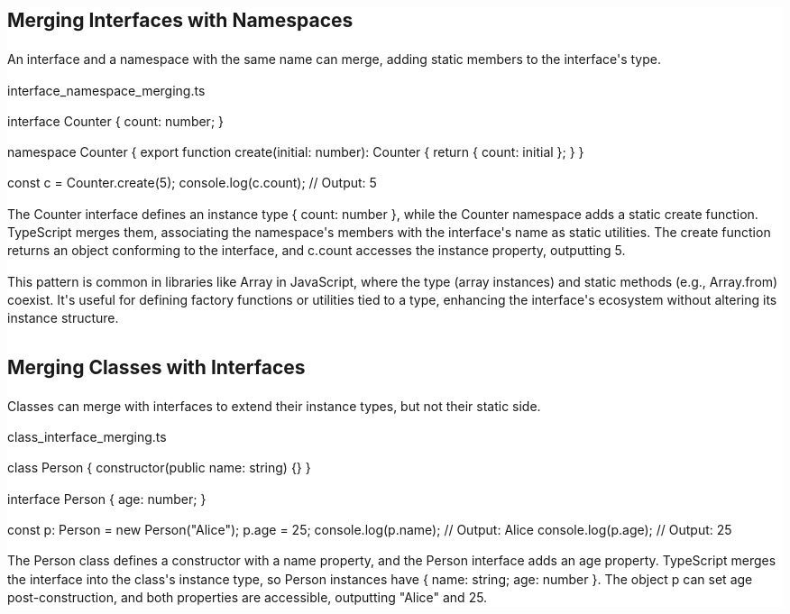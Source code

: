 ## Merging Interfaces with Namespaces

An interface and a namespace with the same name can merge, adding static members to the interface's type.

interface_namespace_merging.ts
  

interface Counter {
    count: number;
}

namespace Counter {
    export function create(initial: number): Counter {
        return { count: initial };
    }
}

const c = Counter.create(5);
console.log(c.count); // Output: 5

The Counter interface defines an instance type { count:
number }, while the Counter namespace adds a static
create function. TypeScript merges them, associating the
namespace's members with the interface's name as static utilities. The
create function returns an object conforming to the interface, and
c.count accesses the instance property, outputting 5.

This pattern is common in libraries like Array in JavaScript, where
the type (array instances) and static methods (e.g., Array.from)
coexist. It's useful for defining factory functions or utilities tied to a type,
enhancing the interface's ecosystem without altering its instance structure.

## Merging Classes with Interfaces

Classes can merge with interfaces to extend their instance types, but not their
static side.

class_interface_merging.ts
  

class Person {
    constructor(public name: string) {}
}

interface Person {
    age: number;
}

const p: Person = new Person("Alice");
p.age = 25;
console.log(p.name); // Output: Alice
console.log(p.age);  // Output: 25

The Person class defines a constructor with a name
property, and the Person interface adds an age
property. TypeScript merges the interface into the class's instance type, so
Person instances have { name: string; age: number }.
The object p can set age post-construction, and both
properties are accessible, outputting "Alice" and 25.
